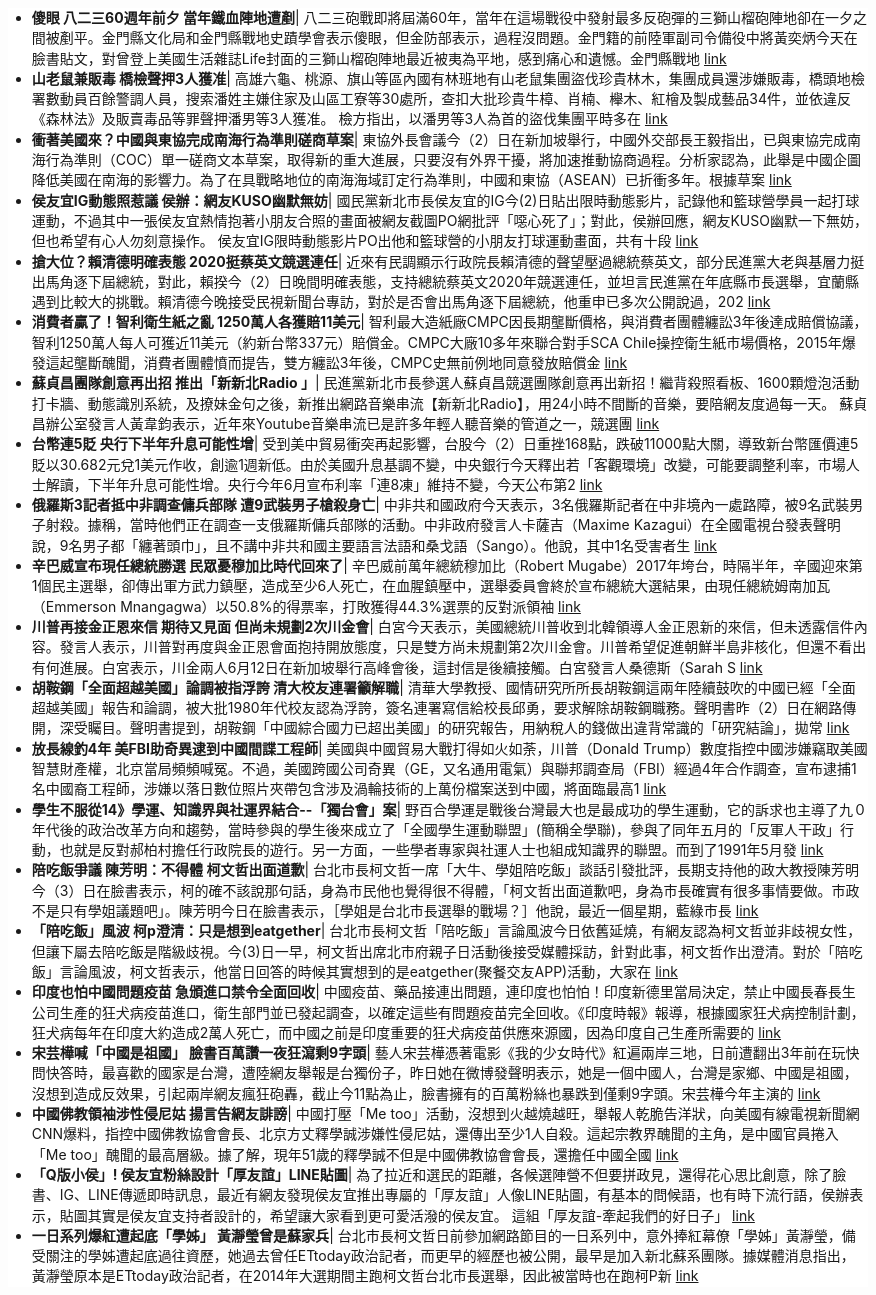 - **傻眼 八二三60週年前夕 當年鐵血陣地遭剷**|  八二三砲戰即將屆滿60年，當年在這場戰役中發射最多反砲彈的三獅山榴砲陣地卻在一夕之間被剷平。金門縣文化局和金門縣戰地史蹟學會表示傻眼，但金防部表示，過程沒問題。金門籍的前陸軍副司令備役中將黃奕炳今天在臉書貼文，對曾登上美國生活雜誌Life封面的三獅山榴砲陣地最近被夷為平地，感到痛心和遺憾。金門縣戰地 [link](http://bit.ly/2n6vPsY)
- **山老鼠兼販毒    橋檢聲押3人獲准**|  高雄六龜、桃源、旗山等區內國有林班地有山老鼠集團盜伐珍貴林木，集團成員還涉嫌販毒，橋頭地檢署數動員百餘警調人員，搜索潘姓主嫌住家及山區工寮等30處所，查扣大批珍貴牛樟、肖楠、櫸木、紅檜及製成藝品34件，並依違反《森林法》及販賣毒品等罪聲押潘男等3人獲准。 檢方指出，以潘男等3人為首的盜伐集團平時多在 [link](http://bit.ly/2n79CLe)
- **衝著美國來？中國與東協完成南海行為準則磋商草案**|  東協外長會議今（2）日在新加坡舉行，中國外交部長王毅指出，已與東協完成南海行為準則（COC）單一磋商文本草案，取得新的重大進展，只要沒有外界干擾，將加速推動協商過程。分析家認為，此舉是中國企圖降低美國在南海的影響力。為了在具戰略地位的南海海域訂定行為準則，中國和東協（ASEAN）已折衝多年。根據草案 [link](http://bit.ly/2O4notI)
- **侯友宜IG動態照惹議  侯辦：網友KUSO幽默無妨**|  國民黨新北市長侯友宜的IG今(2)日貼出限時動態影片，記錄他和籃球營學員一起打球運動，不過其中一張侯友宜熱情抱著小朋友合照的畫面被網友截圖PO網批評「噁心死了」；對此，侯辦回應，網友KUSO幽默一下無妨，但也希望有心人勿刻意操作。 侯友宜IG限時動態影片PO出他和籃球營的小朋友打球運動畫面，共有十段 [link](http://bit.ly/2LPOcBh)
- **搶大位？賴清德明確表態 2020挺蔡英文競選連任**|  近來有民調顯示行政院長賴清德的聲望壓過總統蔡英文，部分民進黨大老與基層力挺出馬角逐下屆總統，對此，賴揆今（2）日晚間明確表態，支持總統蔡英文2020年競選連任，並坦言民進黨在年底縣市長選舉，宜蘭縣遇到比較大的挑戰。賴清德今晚接受民視新聞台專訪，對於是否會出馬角逐下屆總統，他重申已多次公開說過，202 [link](http://bit.ly/2LOAoHg)
- **消費者贏了！智利衛生紙之亂  1250萬人各獲賠11美元**|  智利最大造紙廠CMPC因長期壟斷價格，與消費者團體纏訟3年後達成賠償協議，智利1250萬人每人可獲近11美元（約新台幣337元）賠償金。CMPC大廠10多年來聯合對手SCA Chile操控衛生紙市場價格，2015年爆發這起壟斷醜聞，消費者團體憤而提告，雙方纏訟3年後，CMPC史無前例地同意發放賠償金 [link](http://bit.ly/2O1Ux9a)
- **蘇貞昌團隊創意再出招  推出「新新北Radio 」**|  民進黨新北市長參選人蘇貞昌競選團隊創意再出新招！繼背殺照看板、1600顆燈泡活動打卡牆、動態識別系統，及撩妹金句之後，新推出網路音樂串流【新新北Radio】，用24小時不間斷的音樂，要陪網友度過每一天。 蘇貞昌辦公室發言人黃韋鈞表示，近年來Youtube音樂串流已是許多年輕人聽音樂的管道之一，競選團 [link](http://bit.ly/2LOAwqe)
- **台幣連5貶  央行下半年升息可能性增**|  受到美中貿易衝突再起影響，台股今（2）日重挫168點，跌破11000點大關，導致新台幣匯價連5貶以30.682元兌1美元作收，創逾1週新低。由於美國升息基調不變，中央銀行今天釋出若「客觀環境」改變，可能要調整利率，市場人士解讀，下半年升息可能性增。央行今年6月宣布利率「連8凍」維持不變，今天公布第2 [link](http://bit.ly/2LQifIQ)
- **俄羅斯3記者抵中非調查傭兵部隊  遭9武裝男子槍殺身亡**|  中非共和國政府今天表示，3名俄羅斯記者在中非境內一處路障，被9名武裝男子射殺。據稱，當時他們正在調查一支俄羅斯傭兵部隊的活動。中非政府發言人卡薩吉（Maxime Kazagui）在全國電視台發表聲明說，9名男子都「纏著頭巾」，且不講中非共和國主要語言法語和桑戈語（Sango）。他說，其中1名受害者生 [link](http://bit.ly/2n6jsgz)
- **辛巴威宣布現任總統勝選  民眾憂穆加比時代回來了**|  辛巴威前萬年總統穆加比（Robert Mugabe）2017年垮台，時隔半年，辛國迎來第1個民主選舉，卻傳出軍方武力鎮壓，造成至少6人死亡，在血腥鎮壓中，選舉委員會終於宣布總統大選結果，由現任總統姆南加瓦（Emmerson Mnangagwa）以50.8%的得票率，打敗獲得44.3%選票的反對派領袖 [link](http://bit.ly/2n3AI62)
- **川普再接金正恩來信  期待又見面  但尚未規劃2次川金會**|  白宮今天表示，美國總統川普收到北韓領導人金正恩新的來信，但未透露信件內容。發言人表示，川普對再度與金正恩會面抱持開放態度，只是雙方尚未規劃第2次川金會。川普希望促進朝鮮半島非核化，但還不看出有何進展。白宮表示，川金兩人6月12日在新加坡舉行高峰會後，這封信是後續接觸。白宮發言人桑德斯（Sarah S [link](http://bit.ly/2n6jDbJ)
- **胡鞍鋼「全面超越美國」論調被指浮誇  清大校友連署籲解職**|  清華大學教授、國情研究所所長胡鞍鋼這兩年陸續鼓吹的中國已經「全面超越美國」報告和論調，被大批1980年代校友認為浮誇，簽名連署寫信給校長邱勇，要求解除胡鞍鋼職務。聲明書昨（2）日在網路傳開，深受矚目。聲明書提到，胡鞍鋼「中國綜合國力已超出美國」的研究報告，用納稅人的錢做出違背常識的「研究結論」，拋常 [link](http://bit.ly/2n6jHrZ)
- **放長線釣4年  美FBI助奇異逮到中國間諜工程師**|  美國與中國貿易大戰打得如火如荼，川普（Donald Trump）數度指控中國涉嫌竊取美國智慧財產權，北京當局頻頻喊冤。不過，美國跨國公司奇異（GE，又名通用電氣）與聯邦調查局（FBI）經過4年合作調查，宣布逮捕1名中國裔工程師，涉嫌以落日數位照片夾帶包含涉及渦輪技術的上萬份檔案送到中國，將面臨最高1 [link](http://bit.ly/2LLZzKp)
- **學生不服從14》學運、知識界與社運界結合--「獨台會」案**|  野百合學運是戰後台灣最大也是最成功的學生運動，它的訴求也主導了九０年代後的政治改革方向和趨勢，當時參與的學生後來成立了「全國學生運動聯盟」(簡稱全學聯)，參與了同年五月的「反軍人干政」行動，也就是反對郝柏村擔任行政院長的遊行。另一方面，一些學者專家與社運人士也組成知識界的聯盟。而到了1991年5月發 [link](http://bit.ly/2n8pa1e)
- **陪吃飯爭議 陳芳明：不得體 柯文哲出面道歉**|  台北市長柯文哲一席「大牛、學姐陪吃飯」談話引發批評，長期支持他的政大教授陳芳明今（3）日在臉書表示，柯的確不該說那句話，身為市民他也覺得很不得體，「柯文哲出面道歉吧，身為市長確實有很多事情要做。市政不是只有學姐議題吧」。陳芳明今日在臉書表示，［學姐是台北市長選舉的戰場？］他說，最近一個星期，藍綠市長 [link](http://bit.ly/2n9c18o)
- **「陪吃飯」風波   柯p澄清：只是想到eatgether**|  台北市長柯文哲「陪吃飯」言論風波今日依舊延燒，有網友認為柯文哲並非歧視女性，但讓下屬去陪吃飯是階級歧視。今(3)日一早，柯文哲出席北市府親子日活動後接受媒體採訪，針對此事，柯文哲作出澄清。對於「陪吃飯」言論風波，柯文哲表示，他當日回答的時候其實想到的是eatgether(聚餐交友APP)活動，大家在 [link](http://bit.ly/2O3F4pc)
- **印度也怕中國問題疫苗  急頒進口禁令全面回收**|  中國疫苗、藥品接連出問題，連印度也怕怕！印度新德里當局決定，禁止中國長春長生公司生產的狂犬病疫苗進口，衛生部門並已發起調查，以確定這些有問題疫苗完全回收。《印度時報》報導，根據國家狂犬病控制計劃，狂犬病每年在印度大約造成2萬人死亡，而中國之前是印度重要的狂犬病疫苗供應來源國，因為印度自己生產所需要的 [link](http://bit.ly/2LQq55g)
- **宋芸樺喊「中國是祖國」 臉書百萬讚一夜狂瀉剩9字頭**|  藝人宋芸樺憑著電影《我的少女時代》紅遍兩岸三地，日前遭翻出3年前在玩快問快答時，最喜歡的國家是台灣，遭陸網友舉報是台獨份子，昨日她在微博發聲明表示，她是一個中國人，台灣是家鄉、中國是祖國，沒想到造成反效果，引起兩岸網友瘋狂砲轟，截止今11點為止，臉書擁有的百萬粉絲也暴跌到僅剩9字頭。宋芸樺今年主演的 [link](http://bit.ly/2LOj8lv)
- **中國佛教領袖涉性侵尼姑  揚言告網友誹謗**|  中國打壓「Me too」活動，沒想到火越燒越旺，舉報人乾脆告洋狀，向美國有線電視新聞網CNN爆料，指控中國佛教協會會長、北京方丈釋學誠涉嫌性侵尼姑，還傳出至少1人自殺。這起宗教界醜聞的主角，是中國官員捲入「Me too」醜聞的最高層級。據了解，現年51歲的釋學誠不但是中國佛教協會會長，還擔任中國全國 [link](http://bit.ly/2O3MoRN)
- **「Q版小侯」!  侯友宜粉絲設計「厚友誼」LINE貼圖**|  為了拉近和選民的距離，各候選陣營不但要拼政見，還得花心思比創意，除了臉書、IG、LINE傳遞即時訊息，最近有網友發現侯友宜推出專屬的「厚友誼」人像LINE貼圖，有基本的問候語，也有時下流行語，侯辦表示，貼圖其實是侯友宜支持者設計的，希望讓大家看到更可愛活潑的侯友宜。 這組「厚友誼-牽起我們的好日子」 [link](http://bit.ly/2n7VxNE)
- **一日系列爆紅遭起底「學姊」  黃瀞瑩曾是蘇家兵**|  台北市長柯文哲日前參加網路節目的一日系列中，意外捧紅幕僚「學姊」黃瀞瑩，備受關注的學姊遭起底過往資歷，她過去曾任ETtoday政治記者，而更早的經歷也被公開，最早是加入新北蘇系團隊。據媒體消息指出，黃瀞瑩原本是ETtoday政治記者，在2014年大選期間主跑柯文哲台北市長選舉，因此被當時也在跑柯P新 [link](http://bit.ly/2OafcrZ)